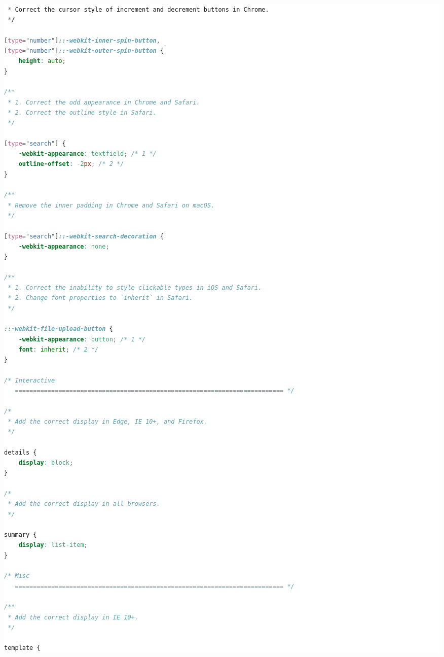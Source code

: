 ```css
 * Correct the cursor style of increment and decrement buttons in Chrome.
 */

[type="number"]::-webkit-inner-spin-button,
[type="number"]::-webkit-outer-spin-button {
    height: auto;
}

/**
 * 1. Correct the odd appearance in Chrome and Safari.
 * 2. Correct the outline style in Safari.
 */

[type="search"] {
    -webkit-appearance: textfield; /* 1 */
    outline-offset: -2px; /* 2 */
}

/**
 * Remove the inner padding in Chrome and Safari on macOS.
 */

[type="search"]::-webkit-search-decoration {
    -webkit-appearance: none;
}

/**
 * 1. Correct the inability to style clickable types in iOS and Safari.
 * 2. Change font properties to `inherit` in Safari.
 */

::-webkit-file-upload-button {
    -webkit-appearance: button; /* 1 */
    font: inherit; /* 2 */
}

/* Interactive
   ========================================================================== */

/*
 * Add the correct display in Edge, IE 10+, and Firefox.
 */

details {
    display: block;
}

/*
 * Add the correct display in all browsers.
 */

summary {
    display: list-item;
}

/* Misc
   ========================================================================== */

/**
 * Add the correct display in IE 10+.
 */

template {
```